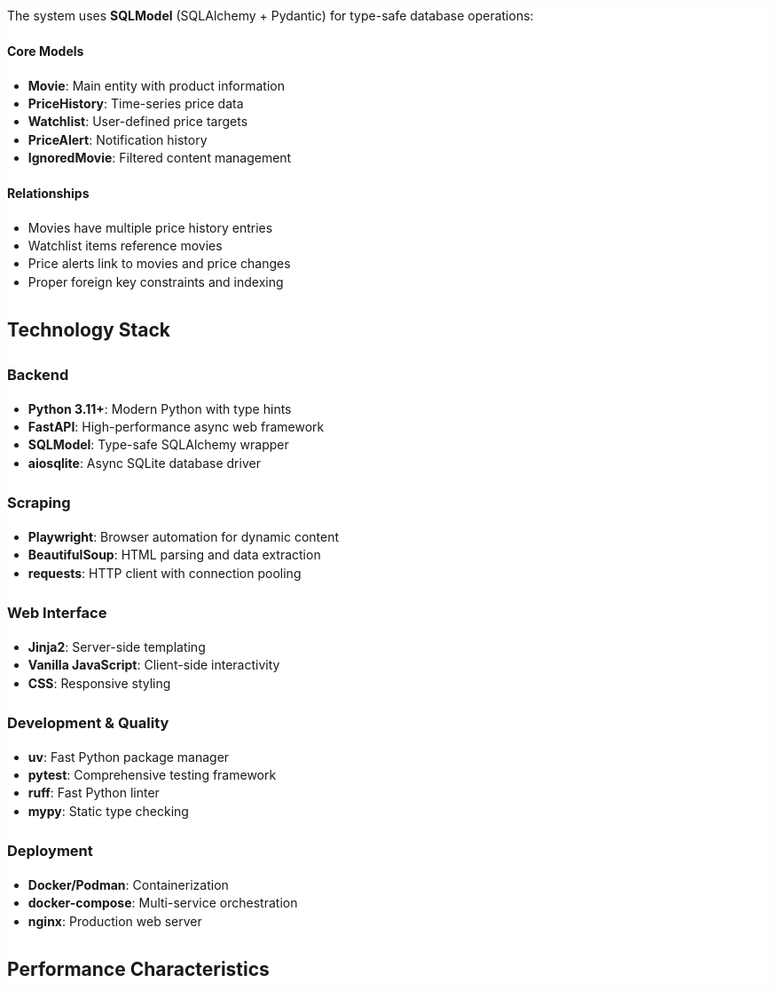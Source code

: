 The system uses **SQLModel** (SQLAlchemy + Pydantic) for type-safe database operations:

#### **Core Models**

- **Movie**: Main entity with product information
- **PriceHistory**: Time-series price data
- **Watchlist**: User-defined price targets
- **PriceAlert**: Notification history
- **IgnoredMovie**: Filtered content management

#### **Relationships**

- Movies have multiple price history entries
- Watchlist items reference movies
- Price alerts link to movies and price changes
- Proper foreign key constraints and indexing

## Technology Stack

### Backend

- **Python 3.11+**: Modern Python with type hints
- **FastAPI**: High-performance async web framework
- **SQLModel**: Type-safe SQLAlchemy wrapper
- **aiosqlite**: Async SQLite database driver

### Scraping

- **Playwright**: Browser automation for dynamic content
- **BeautifulSoup**: HTML parsing and data extraction
- **requests**: HTTP client with connection pooling

### Web Interface

- **Jinja2**: Server-side templating
- **Vanilla JavaScript**: Client-side interactivity
- **CSS**: Responsive styling

### Development & Quality

- **uv**: Fast Python package manager
- **pytest**: Comprehensive testing framework
- **ruff**: Fast Python linter
- **mypy**: Static type checking

### Deployment

- **Docker/Podman**: Containerization
- **docker-compose**: Multi-service orchestration
- **nginx**: Production web server

## Performance Characteristics
